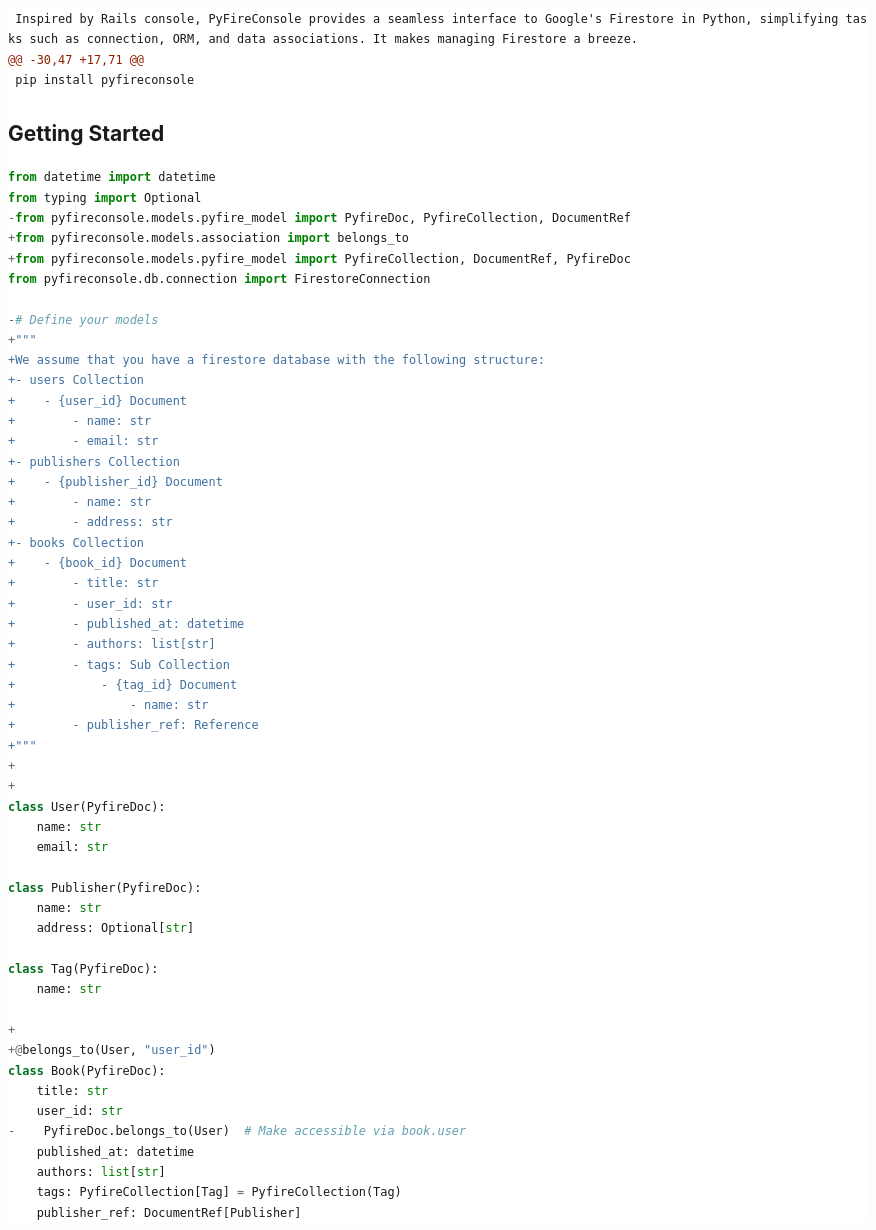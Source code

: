 ```diff
 Inspired by Rails console, PyFireConsole provides a seamless interface to Google's Firestore in Python, simplifying tasks such as connection, ORM, and data associations. It makes managing Firestore a breeze.
@@ -30,47 +17,71 @@
 pip install pyfireconsole
 ```
 
 ## Getting Started
 ```python
 from datetime import datetime
 from typing import Optional
-from pyfireconsole.models.pyfire_model import PyfireDoc, PyfireCollection, DocumentRef
+from pyfireconsole.models.association import belongs_to
+from pyfireconsole.models.pyfire_model import PyfireCollection, DocumentRef, PyfireDoc
 from pyfireconsole.db.connection import FirestoreConnection
 
-# Define your models 
+"""
+We assume that you have a firestore database with the following structure:
+- users Collection
+    - {user_id} Document
+        - name: str
+        - email: str
+- publishers Collection
+    - {publisher_id} Document
+        - name: str
+        - address: str
+- books Collection
+    - {book_id} Document
+        - title: str
+        - user_id: str
+        - published_at: datetime
+        - authors: list[str]
+        - tags: Sub Collection
+            - {tag_id} Document
+                - name: str
+        - publisher_ref: Reference
+"""
+
+
 class User(PyfireDoc):
     name: str
     email: str
 
 class Publisher(PyfireDoc):
     name: str
     address: Optional[str]
 
 class Tag(PyfireDoc):
     name: str
 
+
+@belongs_to(User, "user_id")
 class Book(PyfireDoc):
     title: str
     user_id: str
-    PyfireDoc.belongs_to(User)  # Make accessible via book.user
     published_at: datetime
     authors: list[str]
     tags: PyfireCollection[Tag] = PyfireCollection(Tag)
     publisher_ref: DocumentRef[Publisher]
 
 ```